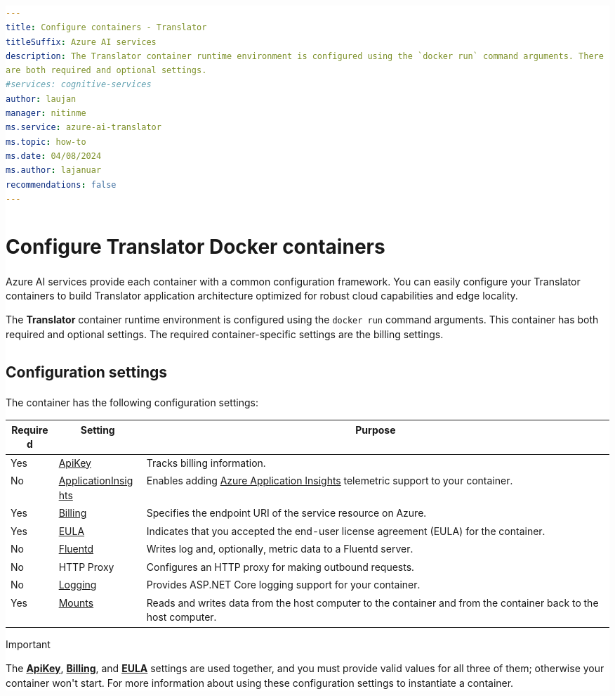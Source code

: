```yaml
---
title: Configure containers - Translator
titleSuffix: Azure AI services
description: The Translator container runtime environment is configured using the `docker run` command arguments. There are both required and optional settings.
#services: cognitive-services
author: laujan
manager: nitinme
ms.service: azure-ai-translator
ms.topic: how-to
ms.date: 04/08/2024
ms.author: lajanuar
recommendations: false
---
```


# Configure Translator Docker containers

Azure AI services provide each container with a common configuration framework. You can easily configure your Translator containers to build Translator application architecture optimized for robust cloud capabilities and edge locality.

The **Translator** container runtime environment is configured using the `docker run` command arguments. This container has both required and optional settings. The required container-specific settings are the billing settings.

## Configuration settings

The container has the following configuration settings:

|Required|Setting|Purpose|
|--|--|--|
|Yes|[ApiKey](#apikey-configuration-setting)|Tracks billing information.|
|No|[ApplicationInsights](#applicationinsights-setting)|Enables adding [Azure Application Insights](/azure/application-insights) telemetric support to your container.|
|Yes|[Billing](#billing-configuration-setting)|Specifies the endpoint URI of the service resource on Azure.|
|Yes|[EULA](#eula-setting)| Indicates that you accepted the end-user license agreement (EULA) for the container.|
|No|[Fluentd](#fluentd-settings)|Writes log and, optionally, metric data to a Fluentd server.|
|No|HTTP Proxy|Configures an HTTP proxy for making outbound requests.|
|No|[Logging](#logging-settings)|Provides ASP.NET Core logging support for your container. |
|Yes|[Mounts](#mount-settings)|Reads and writes data from the host computer to the container and from the container back to the host computer.|

 > [!IMPORTANT]
> The [**ApiKey**](#apikey-configuration-setting), [**Billing**](#billing-configuration-setting), and [**EULA**](#eula-setting) settings are used together, and you must provide valid values for all three of them; otherwise your container won't start. For more information about using these configuration settings to instantiate a container.
